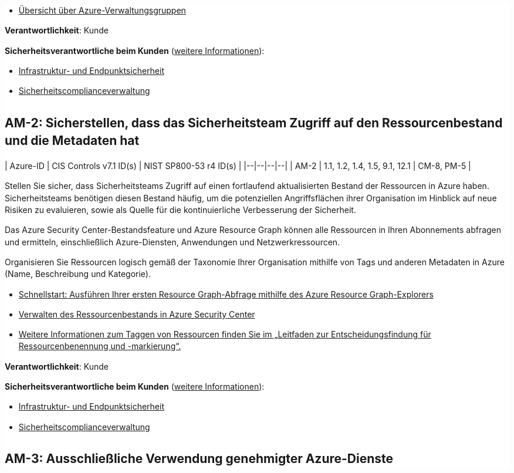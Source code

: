 - [Übersicht über Azure-Verwaltungsgruppen](../../governance/management-groups/overview.md)

**Verantwortlichkeit**: Kunde

**Sicherheitsverantwortliche beim Kunden** ([weitere Informationen](/azure/cloud-adoption-framework/organize/cloud-security#security-functions)):

- [Infrastruktur- und Endpunktsicherheit](/azure/cloud-adoption-framework/organize/cloud-security-infrastructure-endpoint)

- [Sicherheitscomplianceverwaltung](/azure/cloud-adoption-framework/organize/cloud-security-compliance-management)

## <a name="am-2-ensure-security-team-has-access-to-asset-inventory-and-metadata"></a>AM-2: Sicherstellen, dass das Sicherheitsteam Zugriff auf den Ressourcenbestand und die Metadaten hat

| Azure-ID | CIS Controls v7.1 ID(s) | NIST SP800-53 r4 ID(s) |
|--|--|--|--|
| AM-2 | 1.1, 1.2,  1.4, 1.5,  9.1, 12.1 | CM-8, PM-5 |

Stellen Sie sicher, dass Sicherheitsteams Zugriff auf einen fortlaufend aktualisierten Bestand der Ressourcen in Azure haben. Sicherheitsteams benötigen diesen Bestand häufig, um die potenziellen Angriffsflächen ihrer Organisation im Hinblick auf neue Risiken zu evaluieren, sowie als Quelle für die kontinuierliche Verbesserung der Sicherheit. 

Das Azure Security Center-Bestandsfeature und Azure Resource Graph können alle Ressourcen in Ihren Abonnements abfragen und ermitteln, einschließlich Azure-Diensten, Anwendungen und Netzwerkressourcen.  

Organisieren Sie Ressourcen logisch gemäß der Taxonomie Ihrer Organisation mithilfe von Tags und anderen Metadaten in Azure (Name, Beschreibung und Kategorie).  

- [Schnellstart: Ausführen Ihrer ersten Resource Graph-Abfrage mithilfe des Azure Resource Graph-Explorers](../../governance/resource-graph/first-query-portal.md)

- [Verwalten des Ressourcenbestands in Azure Security Center](../../security-center/asset-inventory.md)

- [Weitere Informationen zum Taggen von Ressourcen finden Sie im „Leitfaden zur Entscheidungsfindung für Ressourcenbenennung und -markierung“.](/azure/cloud-adoption-framework/decision-guides/resource-tagging/?toc=%2fazure%2fazure-resource-manager%2fmanagement%2ftoc.json)

**Verantwortlichkeit**: Kunde

**Sicherheitsverantwortliche beim Kunden** ([weitere Informationen](/azure/cloud-adoption-framework/organize/cloud-security#security-functions)):

- [Infrastruktur- und Endpunktsicherheit](/azure/cloud-adoption-framework/organize/cloud-security-infrastructure-endpoint)

- [Sicherheitscomplianceverwaltung](/azure/cloud-adoption-framework/organize/cloud-security-compliance-management)

## <a name="am-3-use-only-approved-azure-services"></a>AM-3: Ausschließliche Verwendung genehmigter Azure-Dienste
